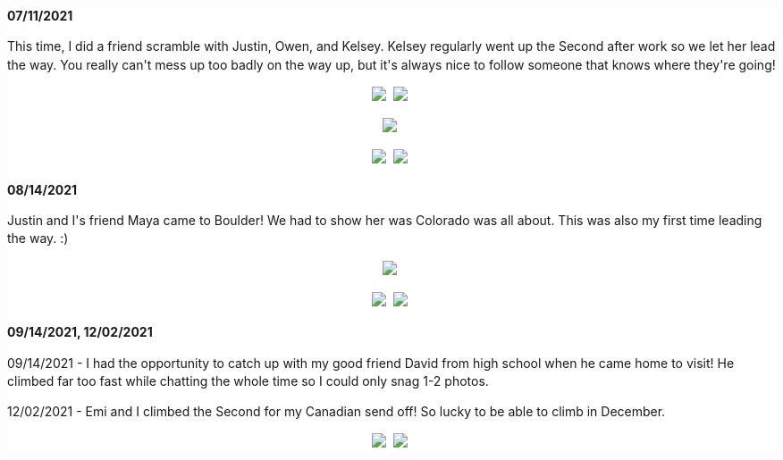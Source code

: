 **07/11/2021**

This time, I did a friend scramble with Justin, Owen, and Kelsey. Kelsey regularly went up the Second after work so we let her lead the way. You really can't mess up too badly on the way up, but it's always nice to follow someone that knows where they're going!

<p align="center">
  <img src="https://klepikhina.s3.amazonaws.com/Climb/2021/December/SecondFlatiron/jko_justin.jpg" width="500">&nbsp;
  <img src="https://klepikhina.s3.amazonaws.com/Climb/2021/December/SecondFlatiron/jko_kelsey.jpg" width="500">&nbsp;
</p>
<p align="center">
  <img src="https://klepikhina.s3.amazonaws.com/Climb/2021/December/SecondFlatiron/jko_ksenia_kelsey.jpg" width="1000">&nbsp;
</p>
<p align="center">
  <img src="https://klepikhina.s3.amazonaws.com/Climb/2021/December/SecondFlatiron/jko_ksenia.jpg" width="500">&nbsp;
  <img src="https://klepikhina.s3.amazonaws.com/Climb/2021/December/SecondFlatiron/jko_owen.jpg" width="500">&nbsp;
</p>

**08/14/2021**

Justin and I's friend Maya came to Boulder! We had to show her was Colorado was all about. This was also my first time leading the way. :)

<p align="center">
  <img src="https://klepikhina.s3.amazonaws.com/Climb/2021/December/SecondFlatiron/jm_justin_maya.jpg" width="1000">&nbsp;
</p>
<p align="center">
  <img src="https://klepikhina.s3.amazonaws.com/Climb/2021/December/SecondFlatiron/jm_maya_justin.jpg" width="500">&nbsp;
  <img src="https://klepikhina.s3.amazonaws.com/Climb/2021/December/SecondFlatiron/jm_maya_traverse.jpg" width="500">&nbsp;
</p>

**09/14/2021, 12/02/2021**

09/14/2021 - I had the opportunity to catch up with my good friend David from high school when he came home to visit! He climbed far too fast while chatting the whole time so I could only snag 1-2 photos.

12/02/2021 - Emi and I climbed the Second for my Canadian send off! So lucky to be able to climb in December. 

<p align="center">
  <img src="https://klepikhina.s3.amazonaws.com/Climb/2021/December/SecondFlatiron/d_david.jpg" width="500">&nbsp;
  <img src="https://klepikhina.s3.amazonaws.com/Climb/2021/December/SecondFlatiron/e_emi.jpg" width="500">&nbsp;
</p>
